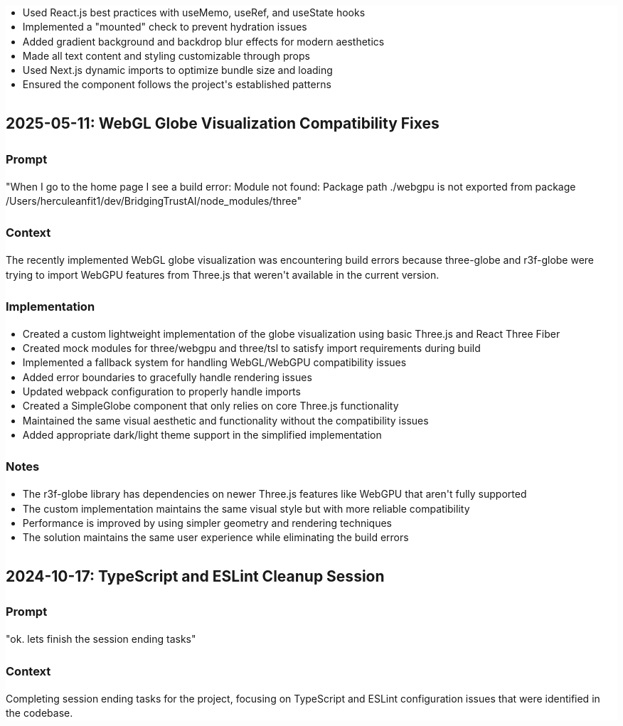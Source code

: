 - Used React.js best practices with useMemo, useRef, and useState hooks
- Implemented a "mounted" check to prevent hydration issues
- Added gradient background and backdrop blur effects for modern aesthetics
- Made all text content and styling customizable through props
- Used Next.js dynamic imports to optimize bundle size and loading
- Ensured the component follows the project's established patterns

## 2025-05-11: WebGL Globe Visualization Compatibility Fixes

### Prompt

"When I go to the home page I see a build error: Module not found: Package path ./webgpu is not exported from package /Users/herculeanfit1/dev/BridgingTrustAI/node_modules/three"

### Context

The recently implemented WebGL globe visualization was encountering build errors because three-globe and r3f-globe were trying to import WebGPU features from Three.js that weren't available in the current version.

### Implementation

- Created a custom lightweight implementation of the globe visualization using basic Three.js and React Three Fiber
- Created mock modules for three/webgpu and three/tsl to satisfy import requirements during build
- Implemented a fallback system for handling WebGL/WebGPU compatibility issues
- Added error boundaries to gracefully handle rendering issues
- Updated webpack configuration to properly handle imports
- Created a SimpleGlobe component that only relies on core Three.js functionality
- Maintained the same visual aesthetic and functionality without the compatibility issues
- Added appropriate dark/light theme support in the simplified implementation

### Notes

- The r3f-globe library has dependencies on newer Three.js features like WebGPU that aren't fully supported
- The custom implementation maintains the same visual style but with more reliable compatibility
- Performance is improved by using simpler geometry and rendering techniques
- The solution maintains the same user experience while eliminating the build errors

## 2024-10-17: TypeScript and ESLint Cleanup Session

### Prompt

"ok. lets finish the session ending tasks"

### Context

Completing session ending tasks for the project, focusing on TypeScript and ESLint configuration issues that were identified in the codebase.
